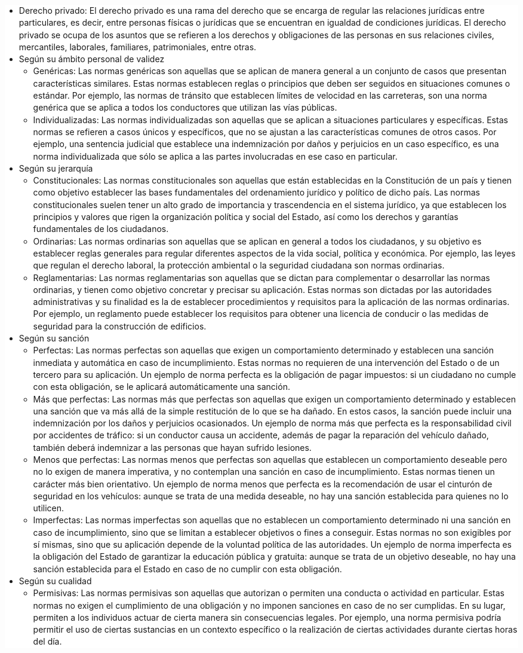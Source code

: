   - Derecho privado: El derecho privado es una rama del derecho que se encarga de regular las relaciones jurídicas entre particulares, es decir, entre personas físicas o jurídicas que se encuentran en igualdad de condiciones jurídicas. El derecho privado se ocupa de los asuntos que se refieren a los derechos y obligaciones de las personas en sus relaciones civiles, mercantiles, laborales, familiares, patrimoniales, entre otras.
- Según su ámbito personal de validez
  - Genéricas: Las normas genéricas son aquellas que se aplican de manera general a un conjunto de casos que presentan características similares. Estas normas establecen reglas o principios que deben ser seguidos en situaciones comunes o estándar. Por ejemplo, las normas de tránsito que establecen límites de velocidad en las carreteras, son una norma genérica que se aplica a todos los conductores que utilizan las vías públicas.
  - Individualizadas: Las normas individualizadas son aquellas que se aplican a situaciones particulares y específicas. Estas normas se refieren a casos únicos y específicos, que no se ajustan a las características comunes de otros casos. Por ejemplo, una sentencia judicial que establece una indemnización por daños y perjuicios en un caso específico, es una norma individualizada que sólo se aplica a las partes involucradas en ese caso en particular.
- Según su jerarquía
  - Constitucionales: Las normas constitucionales son aquellas que están establecidas en la Constitución de un país y tienen como objetivo establecer las bases fundamentales del ordenamiento jurídico y político de dicho país. Las normas constitucionales suelen tener un alto grado de importancia y trascendencia en el sistema jurídico, ya que establecen los principios y valores que rigen la organización política y social del Estado, así como los derechos y garantías fundamentales de los ciudadanos.
  - Ordinarias: Las normas ordinarias son aquellas que se aplican en general a todos los ciudadanos, y su objetivo es establecer reglas generales para regular diferentes aspectos de la vida social, política y económica. Por ejemplo, las leyes que regulan el derecho laboral, la protección ambiental o la seguridad ciudadana son normas ordinarias.
  - Reglamentarias: Las normas reglamentarias son aquellas que se dictan para complementar o desarrollar las normas ordinarias, y tienen como objetivo concretar y precisar su aplicación. Estas normas son dictadas por las autoridades administrativas y su finalidad es la de establecer procedimientos y requisitos para la aplicación de las normas ordinarias. Por ejemplo, un reglamento puede establecer los requisitos para obtener una licencia de conducir o las medidas de seguridad para la construcción de edificios.
- Según su sanción
  - Perfectas: Las normas perfectas son aquellas que exigen un comportamiento determinado y establecen una sanción inmediata y automática en caso de incumplimiento. Estas normas no requieren de una intervención del Estado o de un tercero para su aplicación. Un ejemplo de norma perfecta es la obligación de pagar impuestos: si un ciudadano no cumple con esta obligación, se le aplicará automáticamente una sanción.
  - Más que perfectas: Las normas más que perfectas son aquellas que exigen un comportamiento determinado y establecen una sanción que va más allá de la simple restitución de lo que se ha dañado. En estos casos, la sanción puede incluir una indemnización por los daños y perjuicios ocasionados. Un ejemplo de norma más que perfecta es la responsabilidad civil por accidentes de tráfico: si un conductor causa un accidente, además de pagar la reparación del vehículo dañado, también deberá indemnizar a las personas que hayan sufrido lesiones.
  - Menos que perfectas: Las normas menos que perfectas son aquellas que establecen un comportamiento deseable pero no lo exigen de manera imperativa, y no contemplan una sanción en caso de incumplimiento. Estas normas tienen un carácter más bien orientativo. Un ejemplo de norma menos que perfecta es la recomendación de usar el cinturón de seguridad en los vehículos: aunque se trata de una medida deseable, no hay una sanción establecida para quienes no lo utilicen.
  - Imperfectas: Las normas imperfectas son aquellas que no establecen un comportamiento determinado ni una sanción en caso de incumplimiento, sino que se limitan a establecer objetivos o fines a conseguir. Estas normas no son exigibles por sí mismas, sino que su aplicación depende de la voluntad política de las autoridades. Un ejemplo de norma imperfecta es la obligación del Estado de garantizar la educación pública y gratuita: aunque se trata de un objetivo deseable, no hay una sanción establecida para el Estado en caso de no cumplir con esta obligación.
- Según su cualidad
  - Permisivas: Las normas permisivas son aquellas que autorizan o permiten una conducta o actividad en particular. Estas normas no exigen el cumplimiento de una obligación y no imponen sanciones en caso de no ser cumplidas. En su lugar, permiten a los individuos actuar de cierta manera sin consecuencias legales. Por ejemplo, una norma permisiva podría permitir el uso de ciertas sustancias en un contexto específico o la realización de ciertas actividades durante ciertas horas del día.